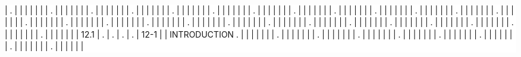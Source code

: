 | .                                      |     |     |     |     |      |
| .                                      |     |     |     |     |      |
| .                                      |     |     |     |     |      |
| .                                      |     |     |     |     |      |
| .                                      |     |     |     |     |      |
| .                                      |     |     |     |     |      |
| .                                      |     |     |     |     |      |
| .                                      |     |     |     |     |      |
| .                                      |     |     |     |     |      |
| .                                      |     |     |     |     |      |
| .                                      |     |     |     |     |      |
| .                                      |     |     |     |     |      |
| .                                      |     |     |     |     |      |
| .                                      |     |     |     |     |      |
| .                                      |     |     |     |     |      |
| .                                      |     |     |     |     |      |
| .                                      |     |     |     |     |      |
| .                                      |     |     |     |     |      |
| .                                      |     |     |     |     |      |
| .                                      |     |     |     |     |      |
| .                                      |     |     |     |     |      |
| .                                      |     |     |     |     |      |
| .                                      |     |     |     |     |      |
| .                                      |     |     |     |     |      |
| .                                      |     |     |     |     |      |
| .                                      |     |     |     |     |      |
| .                                      |     |     |     |     |      |
| 12.1                                   | .   | .   | .   | .   | 12-1 |
| INTRODUCTION .                         |     |     |     |     |      |
| .                                      |     |     |     |     |      |
| .                                      |     |     |     |     |      |
| .                                      |     |     |     |     |      |
| .                                      |     |     |     |     |      |
| .                                      |     |     |     |     |      |
| .                                      |     |     |     |     |      |
| .                                      |     |     |     |     |      |
| .                                      |     |     |     |     |      |